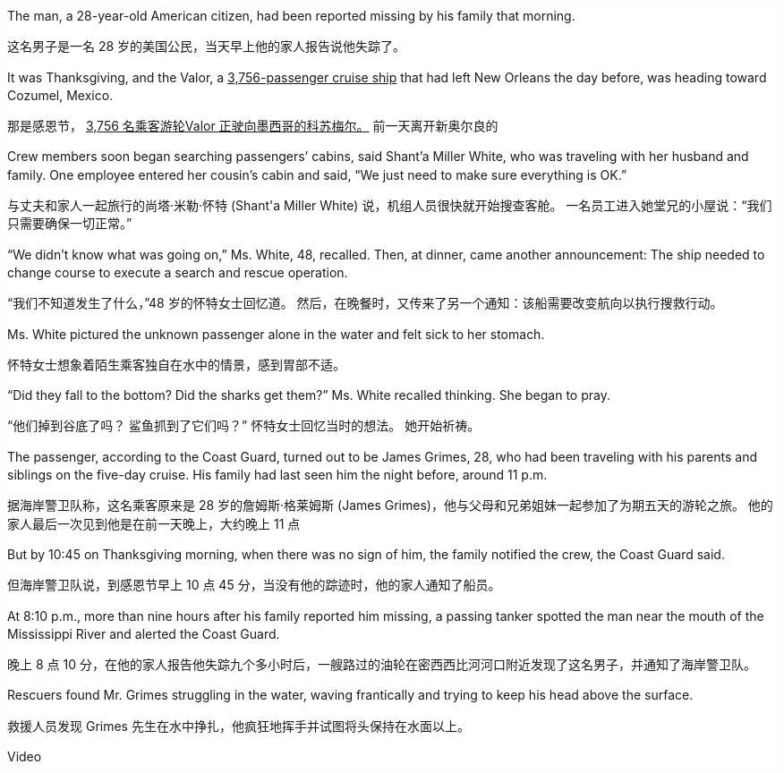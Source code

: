 The man, a 28-year-old American citizen, had been reported missing by his family that morning.

这名男子是一名 28 岁的美国公民，当天早上他的家人报告说他失踪了。

It was Thanksgiving, and the Valor, a [3,756-passenger cruise ship](https://carnival-news.com/ship/carnival-valor-fact-sheet/) that had left New Orleans the day before, was heading toward Cozumel, Mexico.

那是感恩节， [3,756 名乘客游轮Valor 正驶向墨西哥的科苏梅尔。](https://carnival-news.com/ship/carnival-valor-fact-sheet/) 前一天离开新奥尔良的

Crew members soon began searching passengers’ cabins, said Shant’a Miller White, who was traveling with her husband and family. One employee entered her cousin’s cabin and said, “We just need to make sure everything is OK.”

与丈夫和家人一起旅行的尚塔·米勒·怀特 (Shant'a Miller White) 说，机组人员很快就开始搜查客舱。 一名员工进入她堂兄的小屋说：“我们只需要确保一切正常。”

“We didn’t know what was going on,” Ms. White, 48, recalled. Then, at dinner, came another announcement: The ship needed to change course to execute a search and rescue operation.

“我们不知道发生了什么，”48 岁的怀特女士回忆道。 然后，在晚餐时，又传来了另一个通知：该船需要改变航向以执行搜救行动。

Ms. White pictured the unknown passenger alone in the water and felt sick to her stomach.

怀特女士想象着陌生乘客独自在水中的情景，感到胃部不适。

“Did they fall to the bottom? Did the sharks get them?” Ms. White recalled thinking. She began to pray.

“他们掉到谷底了吗？ 鲨鱼抓到了它们吗？” 怀特女士回忆当时的想法。 她开始祈祷。

The passenger, according to the Coast Guard, turned out to be James Grimes, 28, who had been traveling with his parents and siblings on the five-day cruise. His family had last seen him the night before, around 11 p.m.

据海岸警卫队称，这名乘客原来是 28 岁的詹姆斯·格莱姆斯 (James Grimes)，他与父母和兄弟姐妹一起参加了为期五天的游轮之旅。 他的家人最后一次见到他是在前一天晚上，大约晚上 11 点

But by 10:45 on Thanksgiving morning, when there was no sign of him, the family notified the crew, the Coast Guard said.

但海岸警卫队说，到感恩节早上 10 点 45 分，当没有他的踪迹时，他的家人通知了船员。

At 8:10 p.m., more than nine hours after his family reported him missing, a passing tanker spotted the man near the mouth of the Mississippi River and alerted the Coast Guard.

晚上 8 点 10 分，在他的家人报告他失踪九个多小时后，一艘路过的油轮在密西西比河河口附近发现了这名男子，并通知了海岸警卫队。

Rescuers found Mr. Grimes struggling in the water, waving frantically and trying to keep his head above the surface.

救援人员发现 Grimes 先生在水中挣扎，他疯狂地挥手并试图将头保持在水面以上。

Video

